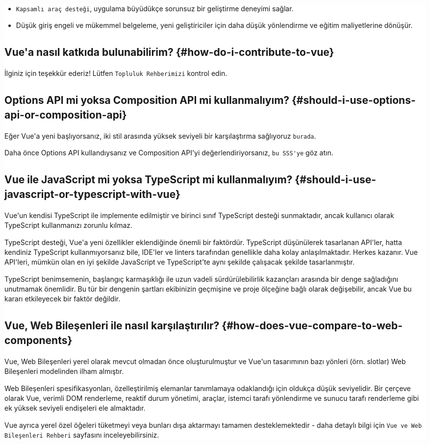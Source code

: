 - `Kapsamlı araç desteği`, uygulama büyüdükçe sorunsuz bir geliştirme deneyimi sağlar.

- Düşük giriş engeli ve mükemmel belgeleme, yeni geliştiriciler için daha düşük yönlendirme ve eğitim maliyetlerine dönüşür.

## Vue'a nasıl katkıda bulunabilirim? {#how-do-i-contribute-to-vue}

İlginiz için teşekkür ederiz! Lütfen `Topluluk Rehberimizi` kontrol edin.

## Options API mi yoksa Composition API mi kullanmalıyım? {#should-i-use-options-api-or-composition-api}

Eğer Vue'a yeni başlıyorsanız, iki stil arasında yüksek seviyeli bir karşılaştırma sağlıyoruz `burada`.

Daha önce Options API kullandıysanız ve Composition API'yi değerlendiriyorsanız, `bu SSS'ye` göz atın.

## Vue ile JavaScript mi yoksa TypeScript mi kullanmalıyım? {#should-i-use-javascript-or-typescript-with-vue}

Vue'un kendisi TypeScript ile implemente edilmiştir ve birinci sınıf TypeScript desteği sunmaktadır, ancak kullanıcı olarak TypeScript kullanmanızı zorunlu kılmaz.

TypeScript desteği, Vue'a yeni özellikler eklendiğinde önemli bir faktördür. TypeScript düşünülerek tasarlanan API'ler, hatta kendiniz TypeScript kullanmıyorsanız bile, IDE'ler ve linters tarafından genellikle daha kolay anlaşılmaktadır. Herkes kazanır. Vue API'leri, mümkün olan en iyi şekilde JavaScript ve TypeScript'te aynı şekilde çalışacak şekilde tasarlanmıştır.

TypeScript benimsemenin, başlangıç karmaşıklığı ile uzun vadeli sürdürülebilirlik kazançları arasında bir denge sağladığını unutmamak önemlidir. Bu tür bir dengenin şartları ekibinizin geçmişine ve proje ölçeğine bağlı olarak değişebilir, ancak Vue bu kararı etkileyecek bir faktör değildir.

## Vue, Web Bileşenleri ile nasıl karşılaştırılır? {#how-does-vue-compare-to-web-components}

Vue, Web Bileşenleri yerel olarak mevcut olmadan önce oluşturulmuştur ve Vue'un tasarımının bazı yönleri (örn. slotlar) Web Bileşenleri modelinden ilham almıştır.

Web Bileşenleri spesifikasyonları, özelleştirilmiş elemanlar tanımlamaya odaklandığı için oldukça düşük seviyelidir. Bir çerçeve olarak Vue, verimli DOM renderleme, reaktif durum yönetimi, araçlar, istemci tarafı yönlendirme ve sunucu tarafı renderleme gibi ek yüksek seviyeli endişeleri ele almaktadır.

Vue ayrıca yerel özel öğeleri tüketmeyi veya bunları dışa aktarmayı tamamen desteklemektedir - daha detaylı bilgi için `Vue ve Web Bileşenleri Rehberi` sayfasını inceleyebilirsiniz.
